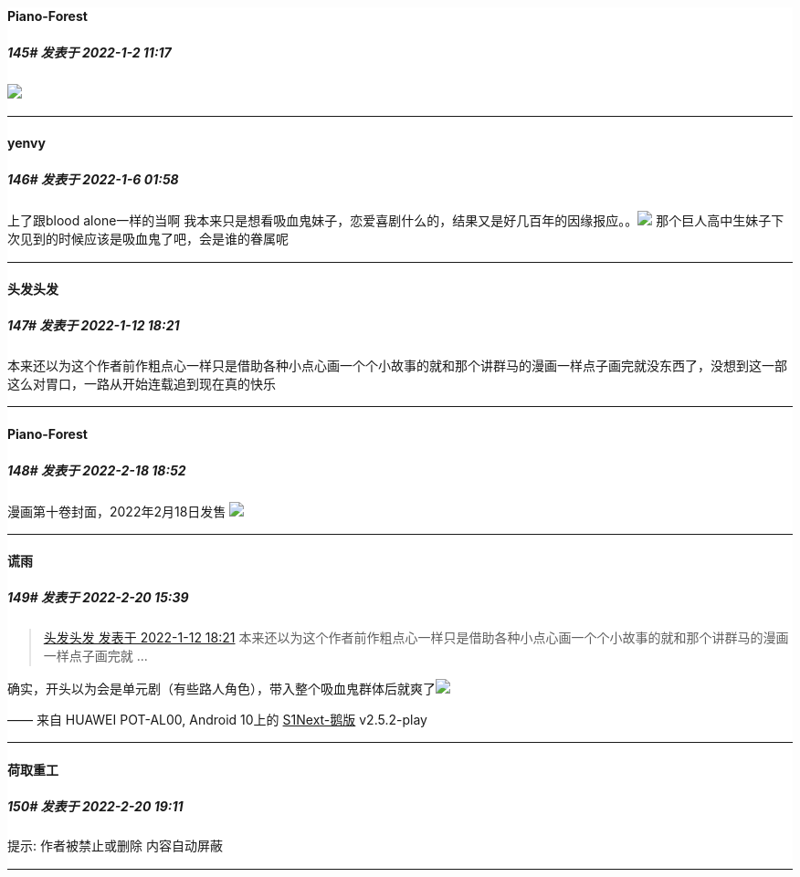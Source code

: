 ####  Piano-Forest  
##### 145#       发表于 2022-1-2 11:17

<img src="https://p.sda1.dev/3/3238ba101511dffccf1eaec37d8402d8/20220101_001400.jpg" referrerpolicy="no-referrer">

*****

####  yenvy  
##### 146#       发表于 2022-1-6 01:58

上了跟blood alone一样的当啊
我本来只是想看吸血鬼妹子，恋爱喜剧什么的，结果又是好几百年的因缘报应。。<img src="https://static.saraba1st.com/image/smiley/face2017/003.png" referrerpolicy="no-referrer">
那个巨人高中生妹子下次见到的时候应该是吸血鬼了吧，会是谁的眷属呢

*****

####  头发头发  
##### 147#       发表于 2022-1-12 18:21

本来还以为这个作者前作粗点心一样只是借助各种小点心画一个个小故事的就和那个讲群马的漫画一样点子画完就没东西了，没想到这一部这么对胃口，一路从开始连载追到现在真的快乐

*****

####  Piano-Forest  
##### 148#       发表于 2022-2-18 18:52

漫画第十卷封面，2022年2月18日发售
<img src="https://p.sda1.dev/5/456fc96fb95eccae5c9162278b8093f0/20220218_174536.jpg" referrerpolicy="no-referrer">

*****

####  谎雨  
##### 149#       发表于 2022-2-20 15:39

<blockquote><a href="httphttps://bbs.saraba1st.com/2b/forum.php?mod=redirect&amp;goto=findpost&amp;pid=54262523&amp;ptid=1859413" target="_blank">头发头发 发表于 2022-1-12 18:21</a>
本来还以为这个作者前作粗点心一样只是借助各种小点心画一个个小故事的就和那个讲群马的漫画一样点子画完就 ...</blockquote>
确实，开头以为会是单元剧（有些路人角色），带入整个吸血鬼群体后就爽了<img src="https://static.saraba1st.com/image/smiley/face2017/036.png" referrerpolicy="no-referrer">

—— 来自 HUAWEI POT-AL00, Android 10上的 [S1Next-鹅版](https://github.com/ykrank/S1-Next/releases) v2.5.2-play

*****

####  荷取重工  
##### 150#       发表于 2022-2-20 19:11

提示: 作者被禁止或删除 内容自动屏蔽



*****
